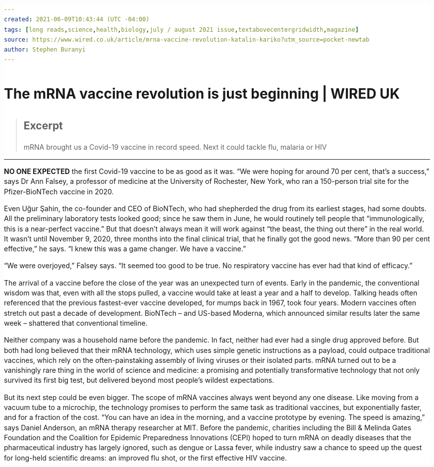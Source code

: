 ```yaml
---
created: 2021-06-09T10:43:44 (UTC -04:00)
tags: [long reads,science,health,biology,july / august 2021 issue,textabovecentergridwidth,magazine]
source: https://www.wired.co.uk/article/mrna-vaccine-revolution-katalin-kariko?utm_source=pocket-newtab
author: Stephen Buranyi
---
```


# The mRNA vaccine revolution is just beginning | WIRED UK

> ## Excerpt
> mRNA brought us a Covid-19 vaccine in record speed. Next it could tackle flu, malaria or HIV

---
**NO ONE EXPECTED** the first Covid-19 vaccine to be as good as it was. “We were hoping for around 70 per cent, that’s a success,” says Dr Ann Falsey, a professor of medicine at the University of Rochester, New York, who ran a 150-person trial site for the Pfizer-BioNTech vaccine in 2020.

Even Uğur Şahin, the co-founder and CEO of BioNTech, who had shepherded the drug from its earliest stages, had some doubts. All the preliminary laboratory tests looked good; since he saw them in June, he would routinely tell people that “immunologically, this is a near-perfect vaccine.” But that doesn’t always mean it will work against “the beast, the thing out there” in the real world. It wasn’t until November 9, 2020, three months into the final clinical trial, that he finally got the good news. “More than 90 per cent effective,” he says. “I knew this was a game changer. We have a vaccine.”

“We were overjoyed,” Falsey says. “It seemed too good to be true. No respiratory vaccine has ever had that kind of efficacy.”

The arrival of a vaccine before the close of the year was an unexpected turn of events. Early in the pandemic, the conventional wisdom was that, even with all the stops pulled, a vaccine would take at least a year and a half to develop. Talking heads often referenced that the previous fastest-ever vaccine developed, for mumps back in 1967, took four years. Modern vaccines often stretch out past a decade of development. BioNTech – and US-based Moderna, which announced similar results later the same week – shattered that conventional timeline.

Neither company was a household name before the pandemic. In fact, neither had ever had a single drug approved before. But both had long believed that their mRNA technology, which uses simple genetic instructions as a payload, could outpace traditional vaccines, which rely on the often-painstaking assembly of living viruses or their isolated parts. mRNA turned out to be a vanishingly rare thing in the world of science and medicine: a promising and potentially transformative technology that not only survived its first big test, but delivered beyond most people’s wildest expectations.

But its next step could be even bigger. The scope of mRNA vaccines always went beyond any one disease. Like moving from a vacuum tube to a microchip, the technology promises to perform the same task as traditional vaccines, but exponentially faster, and for a fraction of the cost. “You can have an idea in the morning, and a vaccine prototype by evening. The speed is amazing,” says Daniel Anderson, an mRNA therapy researcher at MIT. Before the pandemic, charities including the Bill & Melinda Gates Foundation and the Coalition for Epidemic Preparedness Innovations (CEPI) hoped to turn mRNA on deadly diseases that the pharmaceutical industry has largely ignored, such as dengue or Lassa fever, while industry saw a chance to speed up the quest for long-held scientific dreams: an improved flu shot, or the first effective HIV vaccine.
